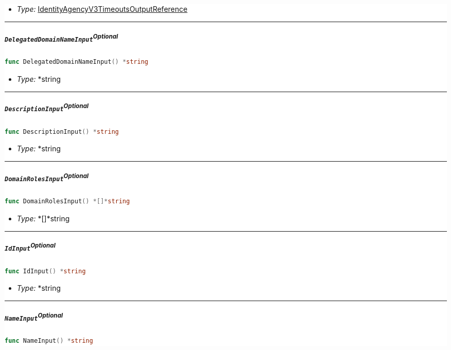 - *Type:* <a href="#@cdktf/provider-opentelekomcloud.identityAgencyV3.IdentityAgencyV3TimeoutsOutputReference">IdentityAgencyV3TimeoutsOutputReference</a>

---

##### `DelegatedDomainNameInput`<sup>Optional</sup> <a name="DelegatedDomainNameInput" id="@cdktf/provider-opentelekomcloud.identityAgencyV3.IdentityAgencyV3.property.delegatedDomainNameInput"></a>

```go
func DelegatedDomainNameInput() *string
```

- *Type:* *string

---

##### `DescriptionInput`<sup>Optional</sup> <a name="DescriptionInput" id="@cdktf/provider-opentelekomcloud.identityAgencyV3.IdentityAgencyV3.property.descriptionInput"></a>

```go
func DescriptionInput() *string
```

- *Type:* *string

---

##### `DomainRolesInput`<sup>Optional</sup> <a name="DomainRolesInput" id="@cdktf/provider-opentelekomcloud.identityAgencyV3.IdentityAgencyV3.property.domainRolesInput"></a>

```go
func DomainRolesInput() *[]*string
```

- *Type:* *[]*string

---

##### `IdInput`<sup>Optional</sup> <a name="IdInput" id="@cdktf/provider-opentelekomcloud.identityAgencyV3.IdentityAgencyV3.property.idInput"></a>

```go
func IdInput() *string
```

- *Type:* *string

---

##### `NameInput`<sup>Optional</sup> <a name="NameInput" id="@cdktf/provider-opentelekomcloud.identityAgencyV3.IdentityAgencyV3.property.nameInput"></a>

```go
func NameInput() *string
```

